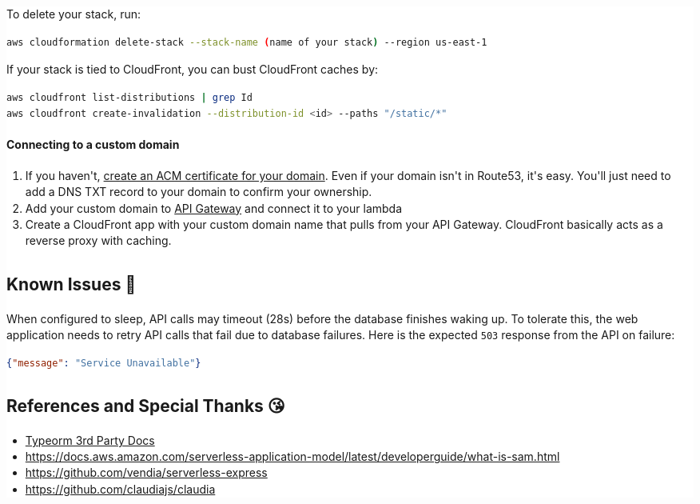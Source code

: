 To delete your stack, run:

```bash
aws cloudformation delete-stack --stack-name (name of your stack) --region us-east-1
```

If your stack is tied to CloudFront, you can bust CloudFront caches by:

```bash
aws cloudfront list-distributions | grep Id
aws cloudfront create-invalidation --distribution-id <id> --paths "/static/*"
```

<h4>Connecting to a custom domain</h4>

1. If you haven't, [create an ACM certificate for your domain](https://us-east-1.console.aws.amazon.com/acm/home?region=us-east-1#/). Even if your domain isn't in Route53, it's easy. You'll just need to add a DNS TXT record to your domain to confirm your ownership.
1. Add your custom domain to [API Gateway](https://us-east-1.console.aws.amazon.com/apigateway/main/publish/domain-names) and connect it to your lambda
1. Create a CloudFront app with your custom domain name that pulls from your API Gateway. CloudFront basically acts as a reverse proxy with caching.

## Known Issues 🐞

When configured to sleep, API calls may timeout (28s) before the database finishes waking up. To tolerate this, the web application needs to retry API calls that fail due to database failures. Here is the expected `503` response from the API on failure:

```json
{"message": "Service Unavailable"}
```

## References and Special Thanks 😘

- [Typeorm 3rd Party Docs](https://orkhan.gitbook.io/typeorm/)
- https://docs.aws.amazon.com/serverless-application-model/latest/developerguide/what-is-sam.html
- https://github.com/vendia/serverless-express
- https://github.com/claudiajs/claudia
